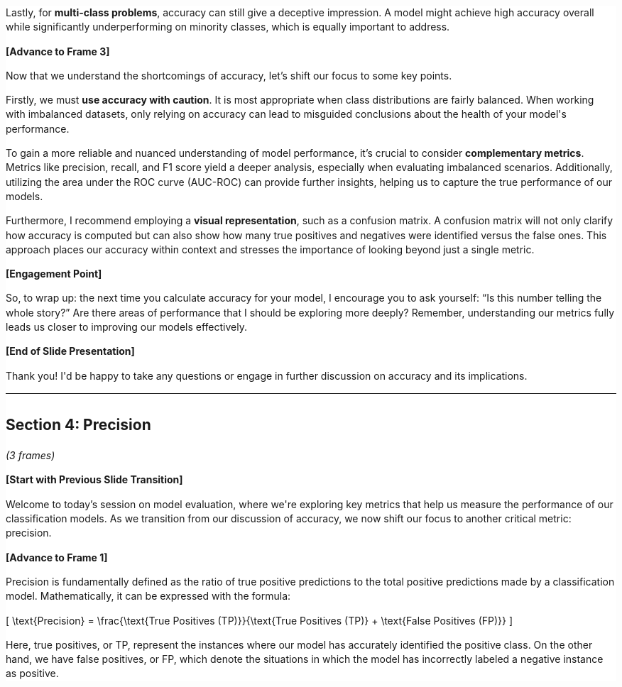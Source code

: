 Lastly, for **multi-class problems**, accuracy can still give a deceptive impression. A model might achieve high accuracy overall while significantly underperforming on minority classes, which is equally important to address.

**[Advance to Frame 3]**

Now that we understand the shortcomings of accuracy, let’s shift our focus to some key points. 

Firstly, we must **use accuracy with caution**. It is most appropriate when class distributions are fairly balanced. When working with imbalanced datasets, only relying on accuracy can lead to misguided conclusions about the health of your model's performance.

To gain a more reliable and nuanced understanding of model performance, it’s crucial to consider **complementary metrics**. Metrics like precision, recall, and F1 score yield a deeper analysis, especially when evaluating imbalanced scenarios. Additionally, utilizing the area under the ROC curve (AUC-ROC) can provide further insights, helping us to capture the true performance of our models.

Furthermore, I recommend employing a **visual representation**, such as a confusion matrix. A confusion matrix will not only clarify how accuracy is computed but can also show how many true positives and negatives were identified versus the false ones. This approach places our accuracy within context and stresses the importance of looking beyond just a single metric.

**[Engagement Point]** 

So, to wrap up: the next time you calculate accuracy for your model, I encourage you to ask yourself: “Is this number telling the whole story?” Are there areas of performance that I should be exploring more deeply? Remember, understanding our metrics fully leads us closer to improving our models effectively. 

**[End of Slide Presentation]**

Thank you! I'd be happy to take any questions or engage in further discussion on accuracy and its implications.

---

## Section 4: Precision
*(3 frames)*

**[Start with Previous Slide Transition]**

Welcome to today’s session on model evaluation, where we're exploring key metrics that help us measure the performance of our classification models. As we transition from our discussion of accuracy, we now shift our focus to another critical metric: precision.

**[Advance to Frame 1]**

Precision is fundamentally defined as the ratio of true positive predictions to the total positive predictions made by a classification model. Mathematically, it can be expressed with the formula:

\[
\text{Precision} = \frac{\text{True Positives (TP)}}{\text{True Positives (TP)} + \text{False Positives (FP)}}
\]

Here, true positives, or TP, represent the instances where our model has accurately identified the positive class. On the other hand, we have false positives, or FP, which denote the situations in which the model has incorrectly labeled a negative instance as positive.
